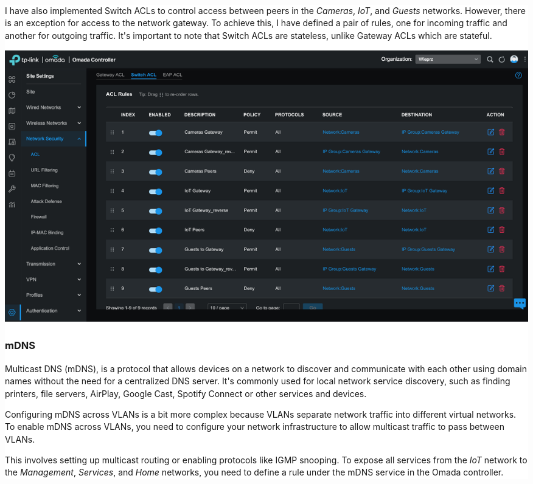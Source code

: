 I have also implemented Switch ACLs to control access between peers in the *Cameras*, *IoT*, and *Guests* networks. However, there is an exception for access to the network gateway. To achieve this, I have defined a pair of rules, one for incoming traffic and another for outgoing traffic. It's important to note that Switch ACLs are stateless, unlike Gateway ACLs which are stateful.

![Omada Switch ACLs](/assets/images/2024-07-29-homelab-network/switch-ACL.png)

### mDNS

Multicast DNS (mDNS), is a protocol that allows devices on a network to discover and communicate with each other using domain names without the need for a centralized DNS server. It's commonly used for local network service discovery, such as finding printers, file servers, AirPlay, Google Cast, Spotify Connect or other services and devices.

Configuring mDNS across VLANs is a bit more complex because VLANs separate network traffic into different virtual networks. To enable mDNS across VLANs, you need to configure your network infrastructure to allow multicast traffic to pass between VLANs.

This involves setting up multicast routing or enabling protocols like IGMP snooping.
To expose all services from the *IoT* network to the *Management*, *Services*, and *Home* networks, you need to define a rule under the mDNS service in the Omada controller.
